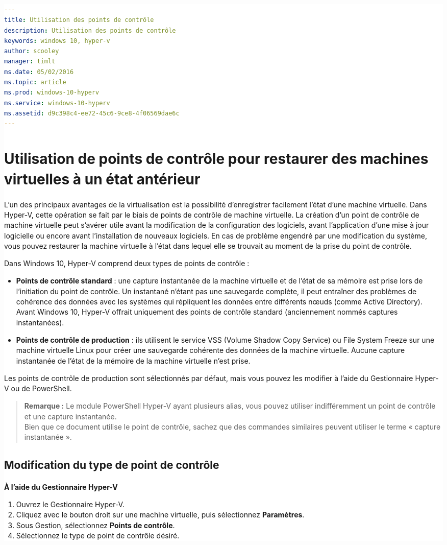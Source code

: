 ```yaml
---
title: Utilisation des points de contrôle
description: Utilisation des points de contrôle
keywords: windows 10, hyper-v
author: scooley
manager: timlt
ms.date: 05/02/2016
ms.topic: article
ms.prod: windows-10-hyperv
ms.service: windows-10-hyperv
ms.assetid: d9c398c4-ee72-45c6-9ce8-4f06569dae6c
---
```


# Utilisation de points de contrôle pour restaurer des machines virtuelles à un état antérieur

L’un des principaux avantages de la virtualisation est la possibilité d’enregistrer facilement l’état d’une machine virtuelle. Dans Hyper-V, cette opération se fait par le biais de points de contrôle de machine virtuelle. La création d’un point de contrôle de machine virtuelle peut s’avérer utile avant la modification de la configuration des logiciels, avant l’application d’une mise à jour logicielle ou encore avant l’installation de nouveaux logiciels. En cas de problème engendré par une modification du système, vous pouvez restaurer la machine virtuelle à l’état dans lequel elle se trouvait au moment de la prise du point de contrôle.

Dans Windows 10, Hyper-V comprend deux types de points de contrôle :

* **Points de contrôle standard** : une capture instantanée de la machine virtuelle et de l’état de sa mémoire est prise lors de l’initiation du point de contrôle. Un instantané n’étant pas une sauvegarde complète, il peut entraîner des problèmes de cohérence des données avec les systèmes qui répliquent les données entre différents nœuds (comme Active Directory).  Avant Windows 10, Hyper-V offrait uniquement des points de contrôle standard (anciennement nommés captures instantanées).

* **Points de contrôle de production** : ils utilisent le service VSS (Volume Shadow Copy Service) ou File System Freeze sur une machine virtuelle Linux pour créer une sauvegarde cohérente des données de la machine virtuelle. Aucune capture instantanée de l’état de la mémoire de la machine virtuelle n’est prise.

Les points de contrôle de production sont sélectionnés par défaut, mais vous pouvez les modifier à l’aide du Gestionnaire Hyper-V ou de PowerShell.

> **Remarque :** Le module PowerShell Hyper-V ayant plusieurs alias, vous pouvez utiliser indifféremment un point de contrôle et une capture instantanée.  
  Bien que ce document utilise le point de contrôle, sachez que des commandes similaires peuvent utiliser le terme « capture instantanée ».

## Modification du type de point de contrôle

**À l’aide du Gestionnaire Hyper-V**

1. Ouvrez le Gestionnaire Hyper-V.
2. Cliquez avec le bouton droit sur une machine virtuelle, puis sélectionnez **Paramètres**.
3. Sous Gestion, sélectionnez **Points de contrôle**.
4. Sélectionnez le type de point de contrôle désiré.
